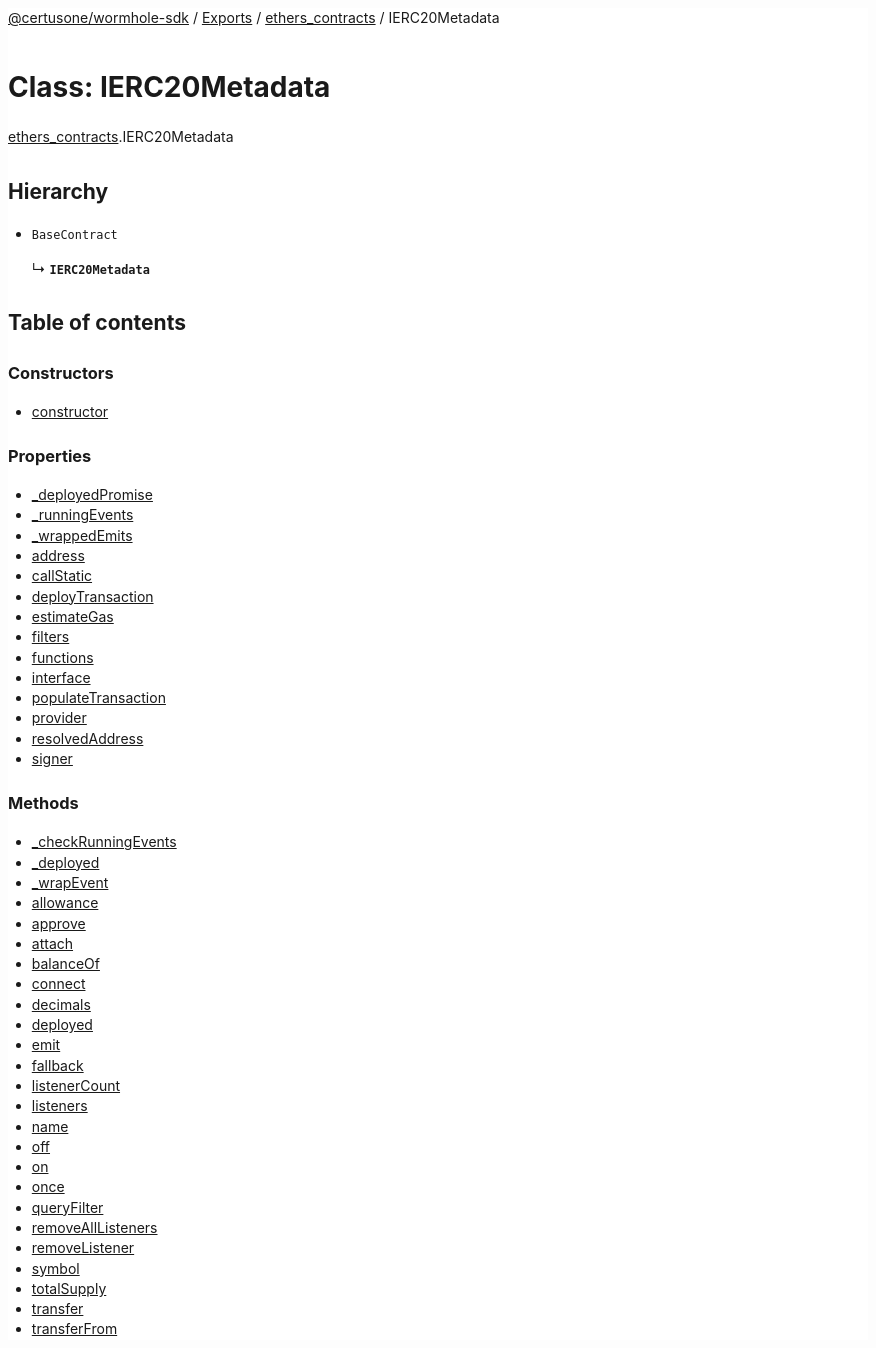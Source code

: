 [@certusone/wormhole-sdk](../README.md) / [Exports](../modules.md) / [ethers\_contracts](../modules/ethers_contracts.md) / IERC20Metadata

# Class: IERC20Metadata

[ethers_contracts](../modules/ethers_contracts.md).IERC20Metadata

## Hierarchy

- `BaseContract`

  ↳ **`IERC20Metadata`**

## Table of contents

### Constructors

- [constructor](ethers_contracts.IERC20Metadata.md#constructor)

### Properties

- [\_deployedPromise](ethers_contracts.IERC20Metadata.md#_deployedpromise)
- [\_runningEvents](ethers_contracts.IERC20Metadata.md#_runningevents)
- [\_wrappedEmits](ethers_contracts.IERC20Metadata.md#_wrappedemits)
- [address](ethers_contracts.IERC20Metadata.md#address)
- [callStatic](ethers_contracts.IERC20Metadata.md#callstatic)
- [deployTransaction](ethers_contracts.IERC20Metadata.md#deploytransaction)
- [estimateGas](ethers_contracts.IERC20Metadata.md#estimategas)
- [filters](ethers_contracts.IERC20Metadata.md#filters)
- [functions](ethers_contracts.IERC20Metadata.md#functions)
- [interface](ethers_contracts.IERC20Metadata.md#interface)
- [populateTransaction](ethers_contracts.IERC20Metadata.md#populatetransaction)
- [provider](ethers_contracts.IERC20Metadata.md#provider)
- [resolvedAddress](ethers_contracts.IERC20Metadata.md#resolvedaddress)
- [signer](ethers_contracts.IERC20Metadata.md#signer)

### Methods

- [\_checkRunningEvents](ethers_contracts.IERC20Metadata.md#_checkrunningevents)
- [\_deployed](ethers_contracts.IERC20Metadata.md#_deployed)
- [\_wrapEvent](ethers_contracts.IERC20Metadata.md#_wrapevent)
- [allowance](ethers_contracts.IERC20Metadata.md#allowance)
- [approve](ethers_contracts.IERC20Metadata.md#approve)
- [attach](ethers_contracts.IERC20Metadata.md#attach)
- [balanceOf](ethers_contracts.IERC20Metadata.md#balanceof)
- [connect](ethers_contracts.IERC20Metadata.md#connect)
- [decimals](ethers_contracts.IERC20Metadata.md#decimals)
- [deployed](ethers_contracts.IERC20Metadata.md#deployed)
- [emit](ethers_contracts.IERC20Metadata.md#emit)
- [fallback](ethers_contracts.IERC20Metadata.md#fallback)
- [listenerCount](ethers_contracts.IERC20Metadata.md#listenercount)
- [listeners](ethers_contracts.IERC20Metadata.md#listeners)
- [name](ethers_contracts.IERC20Metadata.md#name)
- [off](ethers_contracts.IERC20Metadata.md#off)
- [on](ethers_contracts.IERC20Metadata.md#on)
- [once](ethers_contracts.IERC20Metadata.md#once)
- [queryFilter](ethers_contracts.IERC20Metadata.md#queryfilter)
- [removeAllListeners](ethers_contracts.IERC20Metadata.md#removealllisteners)
- [removeListener](ethers_contracts.IERC20Metadata.md#removelistener)
- [symbol](ethers_contracts.IERC20Metadata.md#symbol)
- [totalSupply](ethers_contracts.IERC20Metadata.md#totalsupply)
- [transfer](ethers_contracts.IERC20Metadata.md#transfer)
- [transferFrom](ethers_contracts.IERC20Metadata.md#transferfrom)